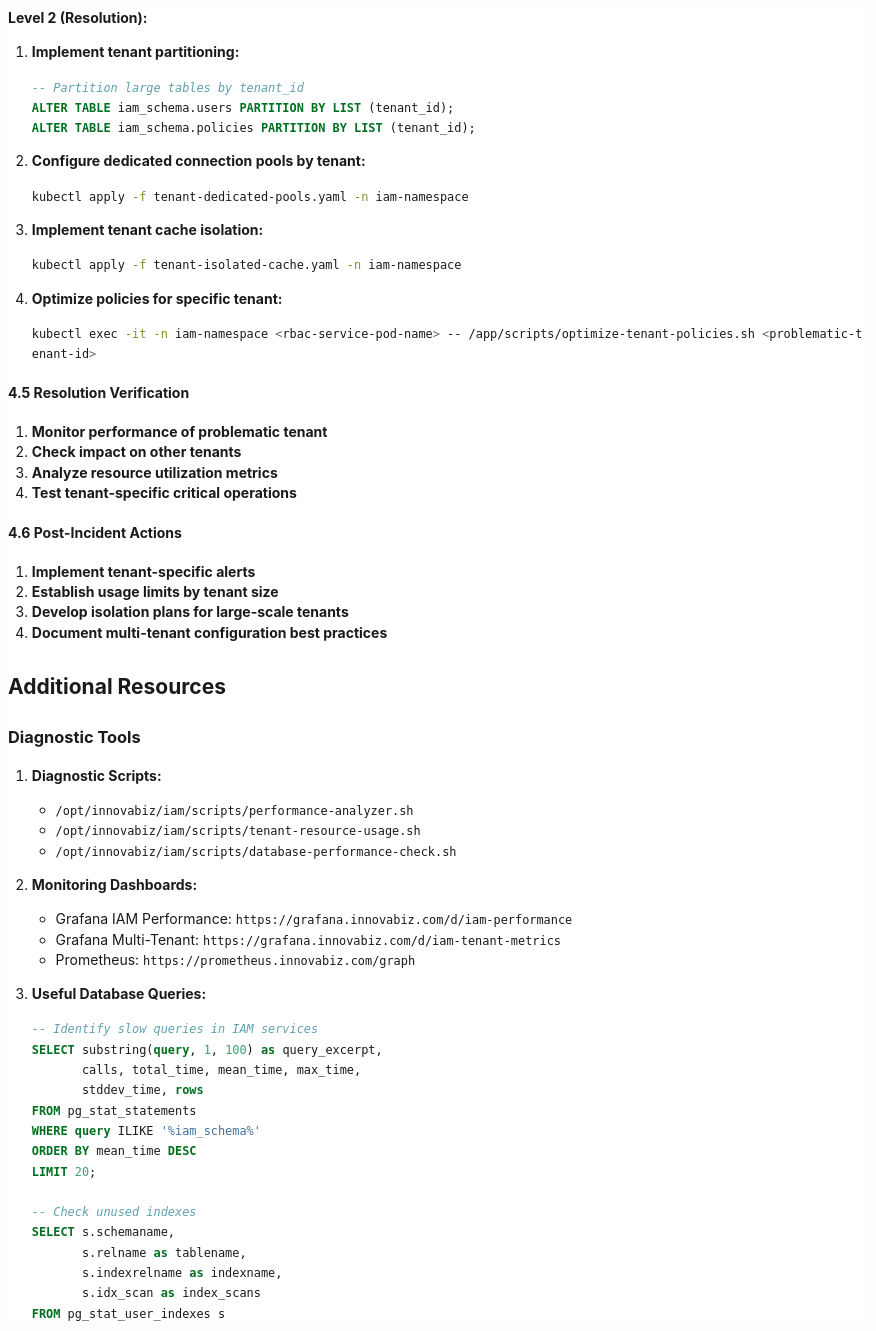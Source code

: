**Level 2 (Resolution):**
1. **Implement tenant partitioning:**
   ```sql
   -- Partition large tables by tenant_id
   ALTER TABLE iam_schema.users PARTITION BY LIST (tenant_id);
   ALTER TABLE iam_schema.policies PARTITION BY LIST (tenant_id);
   ```

2. **Configure dedicated connection pools by tenant:**
   ```bash
   kubectl apply -f tenant-dedicated-pools.yaml -n iam-namespace
   ```

3. **Implement tenant cache isolation:**
   ```bash
   kubectl apply -f tenant-isolated-cache.yaml -n iam-namespace
   ```

4. **Optimize policies for specific tenant:**
   ```bash
   kubectl exec -it -n iam-namespace <rbac-service-pod-name> -- /app/scripts/optimize-tenant-policies.sh <problematic-tenant-id>
   ```

#### 4.5 Resolution Verification
1. **Monitor performance of problematic tenant**
2. **Check impact on other tenants**
3. **Analyze resource utilization metrics**
4. **Test tenant-specific critical operations**

#### 4.6 Post-Incident Actions
1. **Implement tenant-specific alerts**
2. **Establish usage limits by tenant size**
3. **Develop isolation plans for large-scale tenants**
4. **Document multi-tenant configuration best practices**

## Additional Resources

### Diagnostic Tools

1. **Diagnostic Scripts:**
   - `/opt/innovabiz/iam/scripts/performance-analyzer.sh`
   - `/opt/innovabiz/iam/scripts/tenant-resource-usage.sh`
   - `/opt/innovabiz/iam/scripts/database-performance-check.sh`

2. **Monitoring Dashboards:**
   - Grafana IAM Performance: `https://grafana.innovabiz.com/d/iam-performance`
   - Grafana Multi-Tenant: `https://grafana.innovabiz.com/d/iam-tenant-metrics`
   - Prometheus: `https://prometheus.innovabiz.com/graph`

3. **Useful Database Queries:**
   ```sql
   -- Identify slow queries in IAM services
   SELECT substring(query, 1, 100) as query_excerpt, 
          calls, total_time, mean_time, max_time,
          stddev_time, rows
   FROM pg_stat_statements
   WHERE query ILIKE '%iam_schema%'
   ORDER BY mean_time DESC
   LIMIT 20;
   
   -- Check unused indexes
   SELECT s.schemaname,
          s.relname as tablename,
          s.indexrelname as indexname,
          s.idx_scan as index_scans
   FROM pg_stat_user_indexes s
   ```